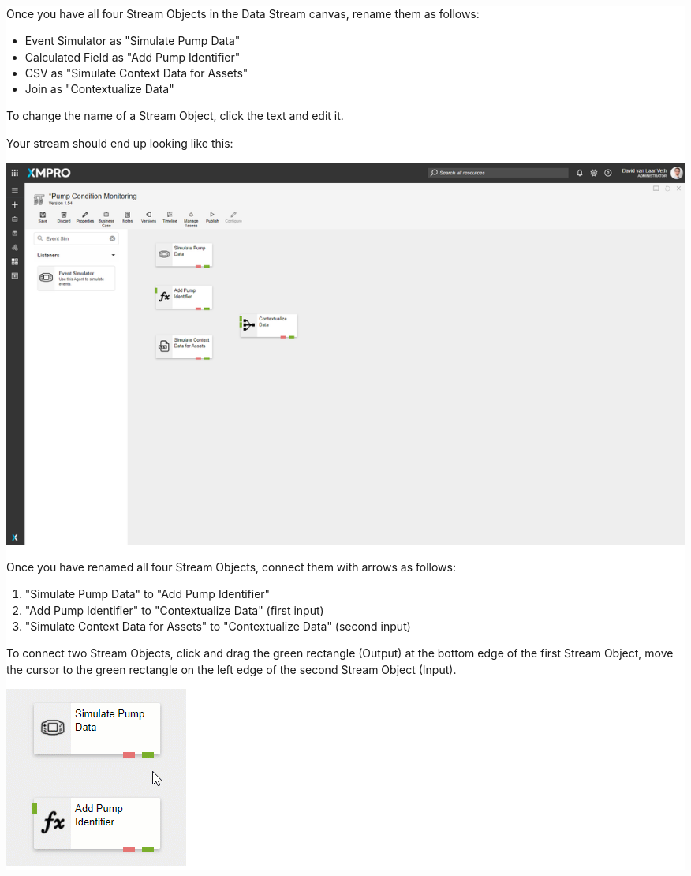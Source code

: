 Once you have all four Stream Objects in the Data Stream canvas, rename them as follows:

* Event Simulator as "Simulate Pump Data"
* Calculated Field as "Add Pump Identifier"
* CSV as "Simulate Context Data for Assets"
* Join as "Contextualize Data"

To change the name of a Stream Object, click the text and edit it.

Your stream should end up looking like this:

![](<../.gitbook/assets/image (1401).png>)

Once you have renamed all four Stream Objects, connect them with arrows as follows:

1. "Simulate Pump Data" to "Add Pump Identifier"
2. "Add Pump Identifier" to "Contextualize Data" (first input)
3. "Simulate Context Data for Assets" to "Contextualize Data" (second input)

To connect two Stream Objects, click and drag the green rectangle (Output) at the bottom edge of the first Stream Object, move the cursor to the green rectangle on the left edge of the second Stream Object (Input).

![](<../.gitbook/assets/Drag DS Arrow.gif>)
